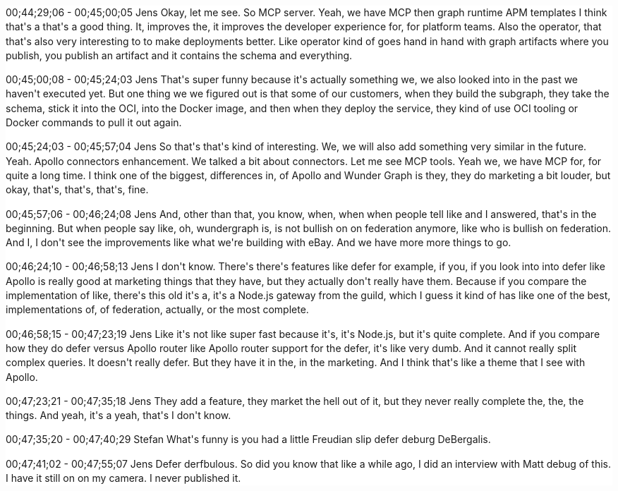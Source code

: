 00;44;29;06 - 00;45;00;05
Jens
Okay, let me see. So MCP server. Yeah, we have MCP then graph runtime APM templates I think that's a that's a good thing. It, improves the, it improves the developer experience for, for platform teams. Also the operator, that that's also very interesting to to make deployments better. Like operator kind of goes hand in hand with graph artifacts where you publish, you publish an artifact and it contains the schema and everything.

00;45;00;08 - 00;45;24;03
Jens
That's super funny because it's actually something we, we also looked into in the past we haven't executed yet. But one thing we we figured out is that some of our customers, when they build the subgraph, they take the schema, stick it into the OCI, into the Docker image, and then when they deploy the service, they kind of use OCI tooling or Docker commands to pull it out again.

00;45;24;03 - 00;45;57;04
Jens
So that's that's kind of interesting. We, we will also add something very similar in the future. Yeah. Apollo connectors enhancement. We talked a bit about connectors. Let me see MCP tools. Yeah we, we have MCP for, for quite a long time. I think one of the biggest, differences in, of Apollo and Wunder Graph is they, they do marketing a bit louder, but okay, that's, that's, that's, fine.

00;45;57;06 - 00;46;24;08
Jens
And, other than that, you know, when, when when people tell like and I answered, that's in the beginning. But when people say like, oh, wundergraph is, is not bullish on on federation anymore, like who is bullish on federation. And I, I don't see the improvements like what we're building with eBay. And we have more more things to go.

00;46;24;10 - 00;46;58;13
Jens
I don't know. There's there's features like defer for example, if you, if you look into into defer like Apollo is really good at marketing things that they have, but they actually don't really have them. Because if you compare the implementation of like, there's this old it's a, it's a Node.js gateway from the guild, which I guess it kind of has like one of the best, implementations of, of federation, actually, or the most complete.

00;46;58;15 - 00;47;23;19
Jens
Like it's not like super fast because it's, it's Node.js, but it's quite complete. And if you compare how they do defer versus Apollo router like Apollo router support for the defer, it's like very dumb. And it cannot really split complex queries. It doesn't really defer. But they have it in the, in the marketing. And I think that's like a theme that I see with Apollo.

00;47;23;21 - 00;47;35;18
Jens
They add a feature, they market the hell out of it, but they never really complete the, the, the things. And yeah, it's a yeah, that's I don't know.

00;47;35;20 - 00;47;40;29
Stefan
What's funny is you had a little Freudian slip defer deburg  DeBergalis.

00;47;41;02 - 00;47;55;07
Jens
Defer derfbulous. So did you know that like a while ago, I did an interview with Matt debug of this. I have it still on on my camera. I never published it.
